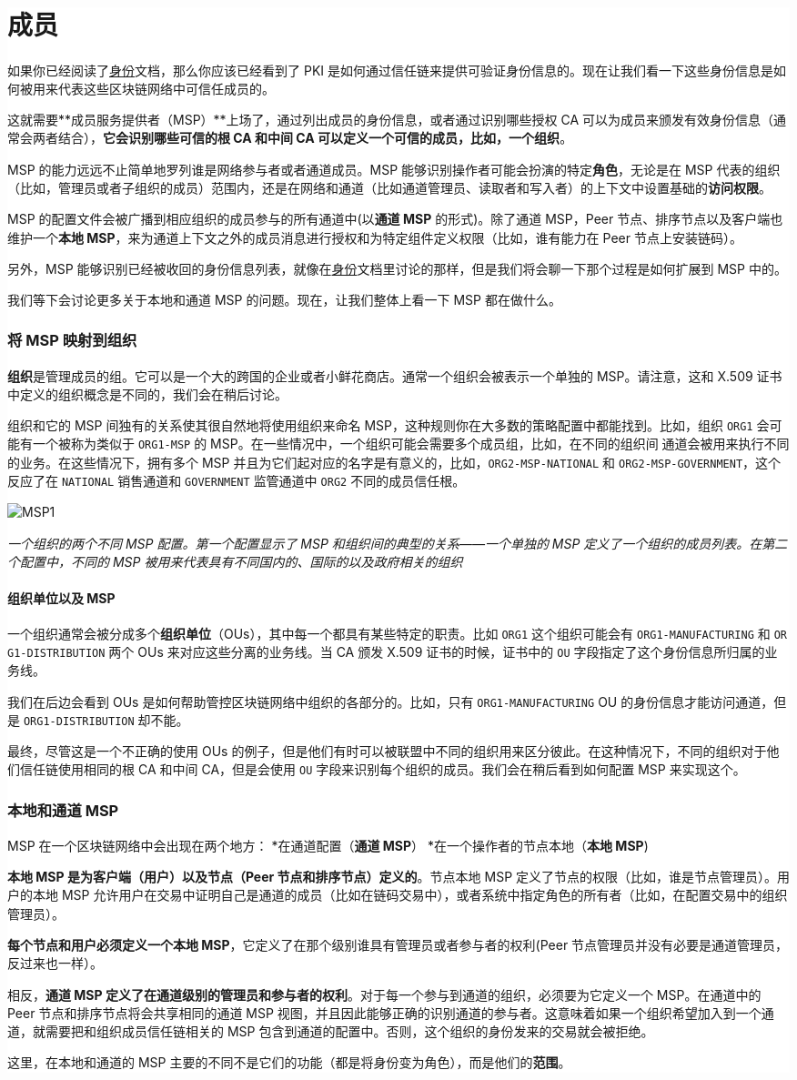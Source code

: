 # 成员

如果你已经阅读了[身份](../identity/identity.html)文档，那么你应该已经看到了 PKI 是如何通过信任链来提供可验证身份信息的。现在让我们看一下这些身份信息是如何被用来代表这些区块链网络中可信任成员的。

这就需要**成员服务提供者（MSP）**上场了，通过列出成员的身份信息，或者通过识别哪些授权 CA 可以为成员来颁发有效身份信息（通常会两者结合），**它会识别哪些可信的根 CA 和中间 CA 可以定义一个可信的成员，比如，一个组织**。

MSP 的能力远远不止简单地罗列谁是网络参与者或者通道成员。MSP 能够识别操作者可能会扮演的特定**角色**，无论是在 MSP 代表的组织（比如，管理员或者子组织的成员）范围内，还是在网络和通道（比如通道管理员、读取者和写入者）的上下文中设置基础的**访问权限**。

MSP 的配置文件会被广播到相应组织的成员参与的所有通道中(以**通道 MSP** 的形式)。除了通道 MSP，Peer 节点、排序节点以及客户端也维护一个**本地 MSP**，来为通道上下文之外的成员消息进行授权和为特定组件定义权限（比如，谁有能力在 Peer 节点上安装链码）。

另外，MSP 能够识别已经被收回的身份信息列表，就像在[身份](../identity/identity.html)文档里讨论的那样，但是我们将会聊一下那个过程是如何扩展到 MSP 中的。

我们等下会讨论更多关于本地和通道 MSP 的问题。现在，让我们整体上看一下 MSP 都在做什么。

### 将 MSP 映射到组织

**组织**是管理成员的组。它可以是一个大的跨国的企业或者小鲜花商店。通常一个组织会被表示一个单独的 MSP。请注意，这和 X.509 证书中定义的组织概念是不同的，我们会在稍后讨论。

组织和它的 MSP 间独有的关系使其很自然地将使用组织来命名 MSP，这种规则你在大多数的策略配置中都能找到。比如，组织 `ORG1` 会可能有一个被称为类似于 `ORG1-MSP` 的 MSP。在一些情况中，一个组织可能会需要多个成员组，比如，在不同的组织间 通道会被用来执行不同的业务。在这些情况下，拥有多个 MSP 并且为它们起对应的名字是有意义的，比如，`ORG2-MSP-NATIONAL` 和 `ORG2-MSP-GOVERNMENT`，这个反应了在 `NATIONAL` 销售通道和 `GOVERNMENT` 监管通道中 `ORG2` 不同的成员信任根。

![MSP1](./membership.diagram.3.png)

*一个组织的两个不同 MSP 配置。第一个配置显示了 MSP 和组织间的典型的关系——一个单独的 MSP 定义了一个组织的成员列表。在第二个配置中，不同的 MSP 被用来代表具有不同国内的、国际的以及政府相关的组织*

#### 组织单位以及 MSP

一个组织通常会被分成多个**组织单位**（OUs），其中每一个都具有某些特定的职责。比如 `ORG1` 这个组织可能会有 `ORG1-MANUFACTURING` 和 `ORG1-DISTRIBUTION` 两个 OUs 来对应这些分离的业务线。当 CA 颁发 X.509 证书的时候，证书中的 `OU` 字段指定了这个身份信息所归属的业务线。

我们在后边会看到 OUs 是如何帮助管控区块链网络中组织的各部分的。比如，只有 `ORG1-MANUFACTURING` OU 的身份信息才能访问通道，但是 `ORG1-DISTRIBUTION` 却不能。

最终，尽管这是一个不正确的使用 OUs 的例子，但是他们有时可以被联盟中不同的组织用来区分彼此。在这种情况下，不同的组织对于他们信任链使用相同的根 CA 和中间 CA，但是会使用 `OU` 字段来识别每个组织的成员。我们会在稍后看到如何配置 MSP 来实现这个。

### 本地和通道 MSP

MSP 在一个区块链网络中会出现在两个地方：
*在通道配置（**通道 MSP**）
*在一个操作者的节点本地（**本地 MSP**)

**本地 MSP 是为客户端（用户）以及节点（Peer 节点和排序节点）定义的**。节点本地 MSP 定义了节点的权限（比如，谁是节点管理员）。用户的本地 MSP 允许用户在交易中证明自己是通道的成员（比如在链码交易中），或者系统中指定角色的所有者（比如，在配置交易中的组织管理员）。

**每个节点和用户必须定义一个本地 MSP**，它定义了在那个级别谁具有管理员或者参与者的权利(Peer 节点管理员并没有必要是通道管理员，反过来也一样）。

相反，**通道 MSP 定义了在通道级别的管理员和参与者的权利**。对于每一个参与到通道的组织，必须要为它定义一个 MSP。在通道中的 Peer 节点和排序节点将会共享相同的通道 MSP 视图，并且因此能够正确的识别通道的参与者。这意味着如果一个组织希望加入到一个通道，就需要把和组织成员信任链相关的 MSP 包含到通道的配置中。否则，这个组织的身份发来的交易就会被拒绝。

这里，在本地和通道的 MSP 主要的不同不是它们的功能（都是将身份变为角色），而是他们的**范围**。
